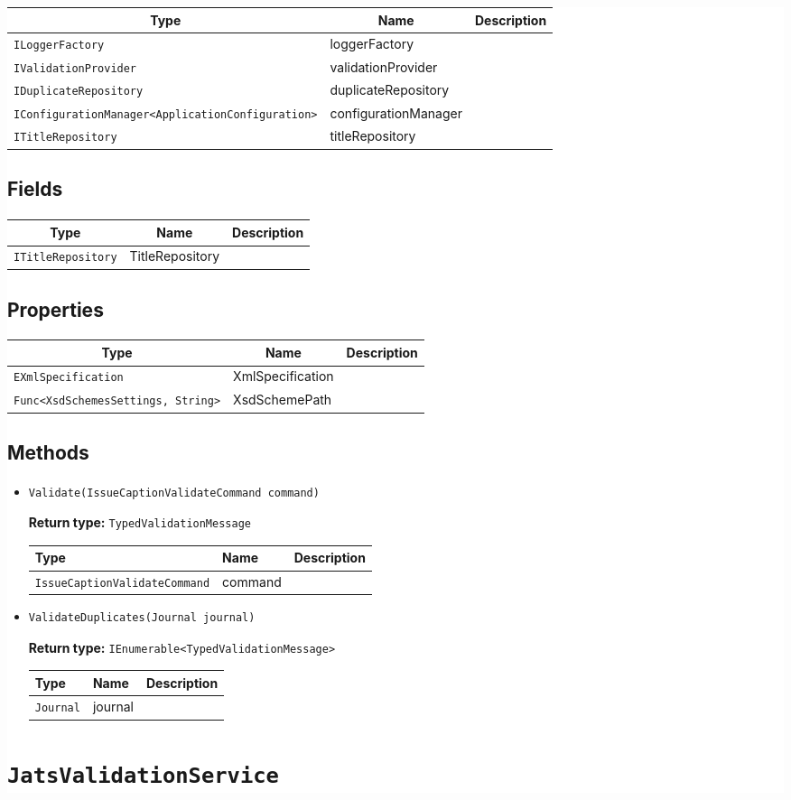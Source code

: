    | Type | Name | Description | 
   | --- | --- | --- | 
   | `ILoggerFactory` | loggerFactory |  | 
   | `IValidationProvider` | validationProvider |  | 
   | `IDuplicateRepository` | duplicateRepository |  | 
   | `IConfigurationManager<ApplicationConfiguration>` | configurationManager |  | 
   | `ITitleRepository` | titleRepository |  | 




## Fields

| Type | Name | Description | 
| --- | --- | --- | 
| `ITitleRepository` | TitleRepository |  | 



## Properties

| Type | Name | Description | 
| --- | --- | --- | 
| `EXmlSpecification` | XmlSpecification |  | 
| `Func<XsdSchemesSettings, String>` | XsdSchemePath |  | 



## Methods

- `Validate(IssueCaptionValidateCommand command)`

   **Return type:** `TypedValidationMessage`

   | Type | Name | Description | 
   | --- | --- | --- | 
   | `IssueCaptionValidateCommand` | command |  | 



- `ValidateDuplicates(Journal journal)`

   **Return type:** `IEnumerable<TypedValidationMessage>`

   | Type | Name | Description | 
   | --- | --- | --- | 
   | `Journal` | journal |  | 




# `JatsValidationService`

